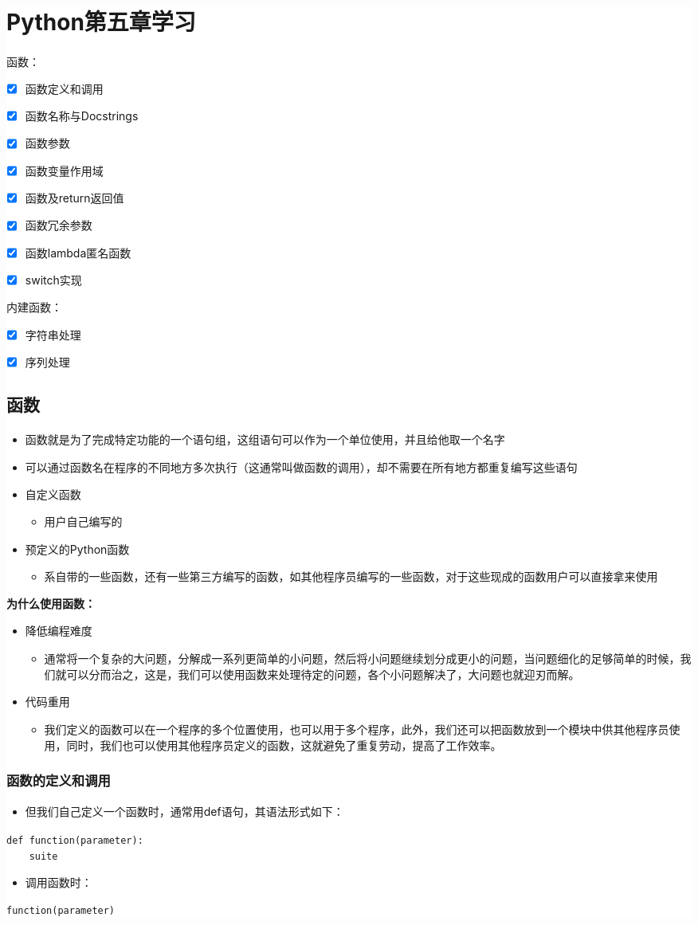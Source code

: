 
# Python第五章学习

函数：

- [x] 函数定义和调用

- [x] 函数名称与Docstrings

- [x] 函数参数

- [x] 函数变量作用域

- [x] 函数及return返回值

- [x] 函数冗余参数

- [x] 函数lambda匿名函数

- [x] switch实现

内建函数：      

- [x] 字符串处理

- [x] 序列处理

## 函数

- 函数就是为了完成特定功能的一个语句组，这组语句可以作为一个单位使用，并且给他取一个名字

- 可以通过函数名在程序的不同地方多次执行（这通常叫做函数的调用），却不需要在所有地方都重复编写这些语句

- 自定义函数
    - 用户自己编写的     

- 预定义的Python函数
    - 系自带的一些函数，还有一些第三方编写的函数，如其他程序员编写的一些函数，对于这些现成的函数用户可以直接拿来使用

**为什么使用函数：**     

- 降低编程难度
    - 通常将一个复杂的大问题，分解成一系列更简单的小问题，然后将小问题继续划分成更小的问题，当问题细化的足够简单的时候，我们就可以分而治之，这是，我们可以使用函数来处理待定的问题，各个小问题解决了，大问题也就迎刃而解。      
    
- 代码重用      
    - 我们定义的函数可以在一个程序的多个位置使用，也可以用于多个程序，此外，我们还可以把函数放到一个模块中供其他程序员使用，同时，我们也可以使用其他程序员定义的函数，这就避免了重复劳动，提高了工作效率。

### 函数的定义和调用
- 但我们自己定义一个函数时，通常用def语句，其语法形式如下：
```
def function(parameter):
    suite
```

- 调用函数时：
```
function(parameter)
```
